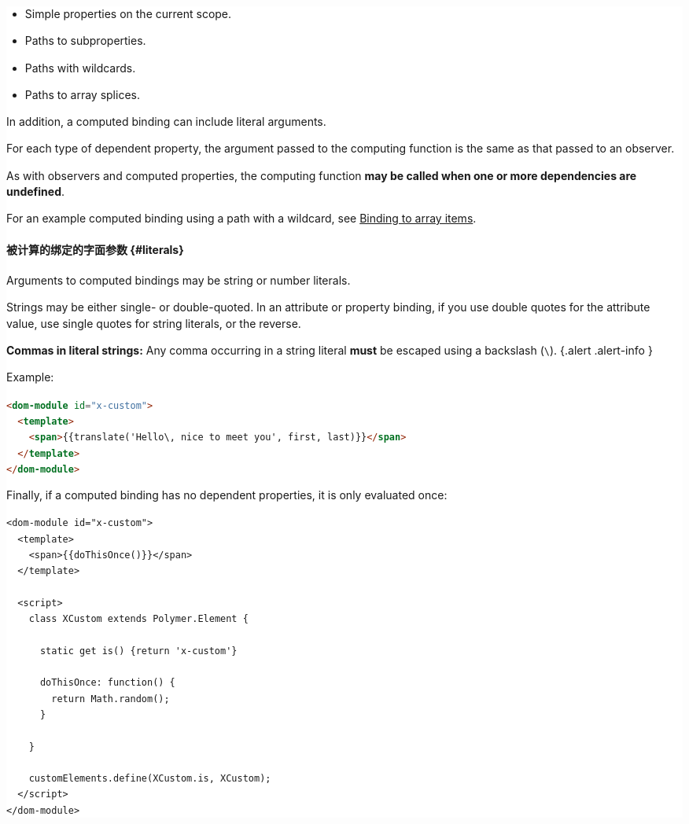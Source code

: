 *   Simple properties on the current scope.

*   Paths to subproperties.

*   Paths with wildcards.

*   Paths to array splices.

In addition, a computed binding can include literal arguments.

For each type of dependent property, the argument passed to the computing function is the same as
that passed to an observer.

As with observers and computed properties, the computing function **may be called when one or 
more dependencies are undefined**.

For an example computed binding using a path with a wildcard, see [Binding to array
items](#array-binding).

#### 被计算的绑定的字面参数 {#literals}

Arguments to computed bindings may be string or number literals.

Strings may be  either single- or double-quoted. In an attribute or property binding, if you use
double quotes for the attribute value, use single quotes for string literals, or the reverse.

**Commas in literal strings:** Any comma occurring in a string literal **must** be escaped using a
backslash (`\`).
{.alert .alert-info }

Example:

```html
<dom-module id="x-custom">
  <template>
    <span>{{translate('Hello\, nice to meet you', first, last)}}</span>
  </template>
</dom-module>
```

Finally, if a computed binding has no dependent properties, it is only evaluated once:

```
<dom-module id="x-custom">
  <template>
    <span>{{doThisOnce()}}</span>
  </template>

  <script>
    class XCustom extends Polymer.Element {

      static get is() {return 'x-custom'}

      doThisOnce: function() {
        return Math.random();
      }

    }

    customElements.define(XCustom.is, XCustom);
  </script>
</dom-module>
```
